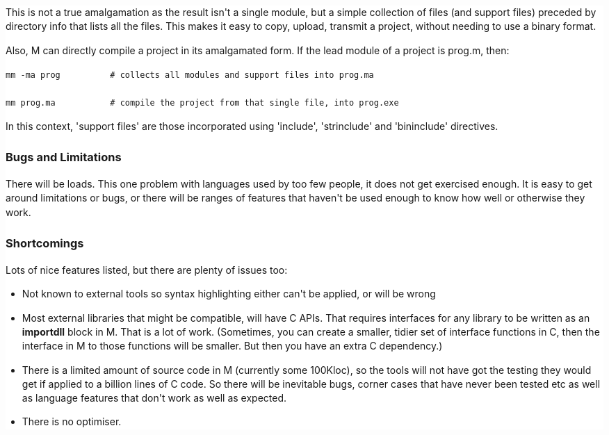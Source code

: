 This is not a true amalgamation as the result isn't a single module, but a simple collection of files (and support files) preceded by directory info that lists all the files. This makes it easy to copy, upload, transmit a project, without needing to use a binary format.

Also, M can directly compile a project in its amalgamated form. If the lead module of a project is prog.m, then:

    mm -ma prog          # collects all modules and support files into prog.ma
    
    mm prog.ma           # compile the project from that single file, into prog.exe

In this context, 'support files' are those incorporated using 'include', 'strinclude' and 'bininclude' directives.

### Bugs and Limitations

There will be loads. This one problem with languages used by too few people, it does not get exercised enough. It is easy to get around limitations or bugs, or there will be ranges of features that haven't be used enough to know how well or otherwise they work.

### Shortcomings

Lots of nice features listed, but there are plenty of issues too:

* Not known to external tools so syntax highlighting either can't be applied, or will be wrong

* Most external libraries that might be compatible, will have C APIs. That requires interfaces for any library to be written as an **importdll** block in M. That is a lot of work. (Sometimes, you can create a smaller, tidier set of interface functions in C, then the interface in M to those functions will be smaller. But then you have an extra C dependency.)

* There is a limited amount of source code in M (currently some 100Kloc), so the tools will not have got the testing they would get if applied to a billion lines of C code. So there will be inevitable bugs, corner cases that have never been tested etc as well as language features that don't work as well as expected.

* There is no optimiser.


